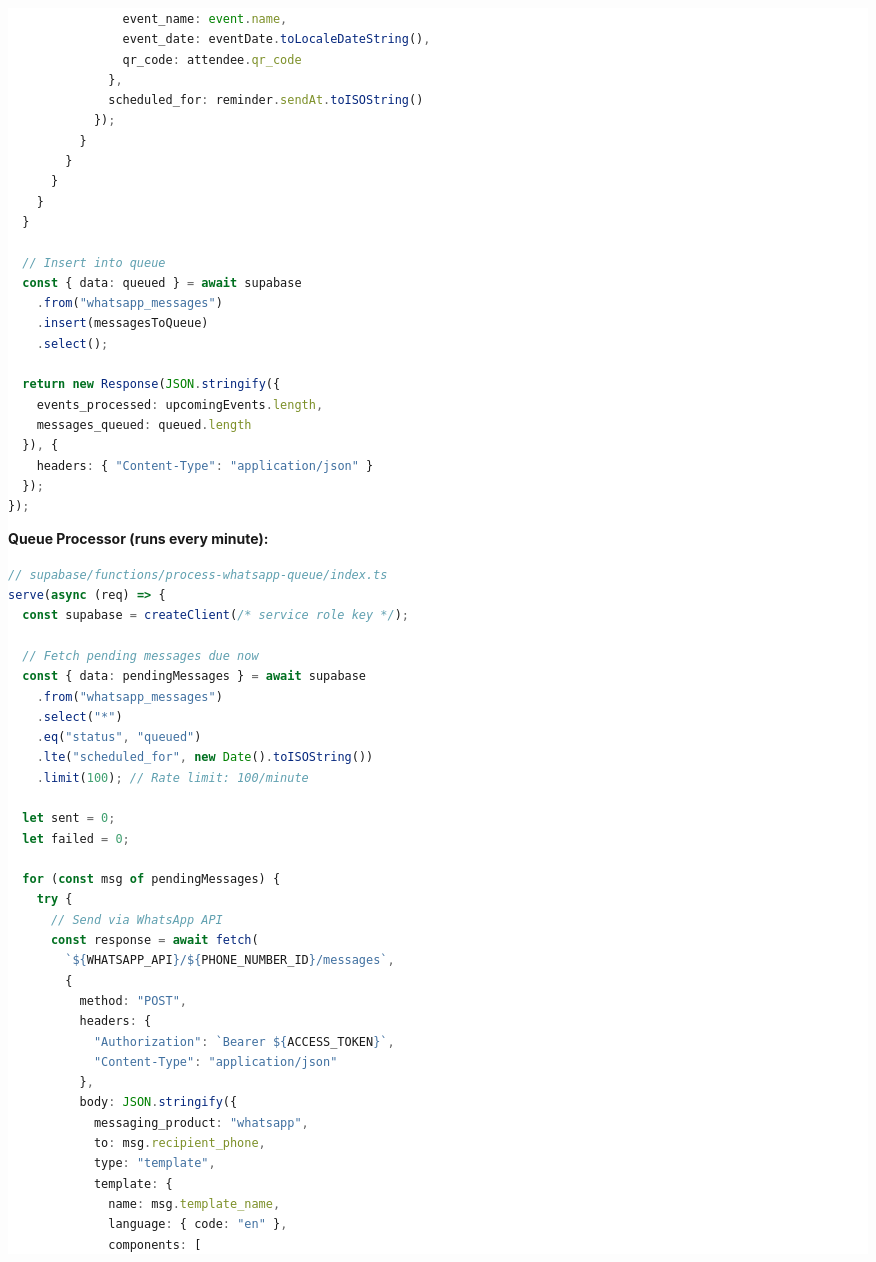 ```typescript
                event_name: event.name,
                event_date: eventDate.toLocaleDateString(),
                qr_code: attendee.qr_code
              },
              scheduled_for: reminder.sendAt.toISOString()
            });
          }
        }
      }
    }
  }

  // Insert into queue
  const { data: queued } = await supabase
    .from("whatsapp_messages")
    .insert(messagesToQueue)
    .select();

  return new Response(JSON.stringify({
    events_processed: upcomingEvents.length,
    messages_queued: queued.length
  }), {
    headers: { "Content-Type": "application/json" }
  });
});
```

**Queue Processor (runs every minute):**

```typescript
// supabase/functions/process-whatsapp-queue/index.ts
serve(async (req) => {
  const supabase = createClient(/* service role key */);

  // Fetch pending messages due now
  const { data: pendingMessages } = await supabase
    .from("whatsapp_messages")
    .select("*")
    .eq("status", "queued")
    .lte("scheduled_for", new Date().toISOString())
    .limit(100); // Rate limit: 100/minute

  let sent = 0;
  let failed = 0;

  for (const msg of pendingMessages) {
    try {
      // Send via WhatsApp API
      const response = await fetch(
        `${WHATSAPP_API}/${PHONE_NUMBER_ID}/messages`,
        {
          method: "POST",
          headers: {
            "Authorization": `Bearer ${ACCESS_TOKEN}`,
            "Content-Type": "application/json"
          },
          body: JSON.stringify({
            messaging_product: "whatsapp",
            to: msg.recipient_phone,
            type: "template",
            template: {
              name: msg.template_name,
              language: { code: "en" },
              components: [
```